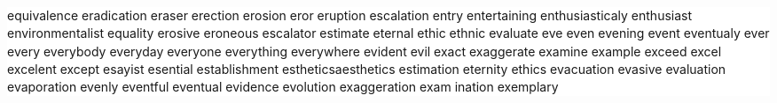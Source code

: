 equivalence
eradication
eraser
erection
erosion
eror
eruption
escalation
entry
entertaining
enthusiasticaly
enthusiast
environmentalist
equality
erosive
eroneous
escalator
estimate
eternal
ethic
ethnic
evaluate
eve
even
evening
event
eventualy
ever
every
everybody
everyday
everyone
everything
everywhere
evident
evil
exact
exaggerate
examine
example
exceed
excel
excelent
except
esayist
esential
establishment
estheticsaesthetics
estimation
eternity
ethics
evacuation
evasive
evaluation
evaporation
evenly
eventful
eventual
evidence
evolution
exaggeration
exam
ination
exemplary